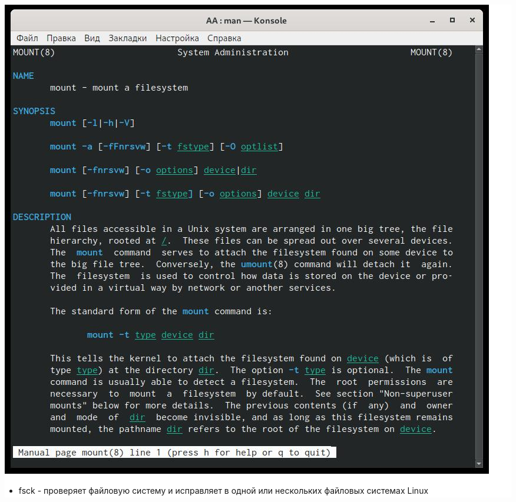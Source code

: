 ![Команда man](image/5mount.jpg)

- fsck - проверяет файловую систему и исправляет в одной или нескольких файловых системах Linux
